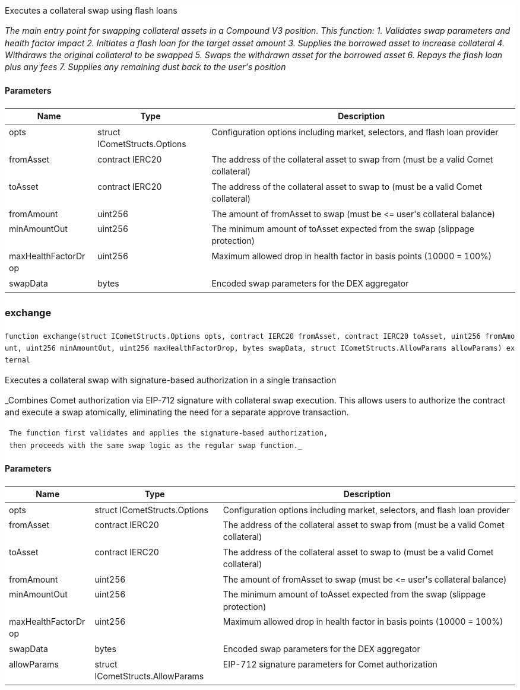 Executes a collateral swap using flash loans

_The main entry point for swapping collateral assets in a Compound V3 position.
This function: 1. Validates swap parameters and health factor impact 2. Initiates a flash loan for the target asset amount 3. Supplies the borrowed asset to increase collateral 4. Withdraws the original collateral to be swapped 5. Swaps the withdrawn asset for the borrowed asset 6. Repays the flash loan plus any fees 7. Supplies any remaining dust back to the user's position_

#### Parameters

| Name                | Type                         | Description                                                                         |
| ------------------- | ---------------------------- | ----------------------------------------------------------------------------------- |
| opts                | struct ICometStructs.Options | Configuration options including market, selectors, and flash loan provider          |
| fromAsset           | contract IERC20              | The address of the collateral asset to swap from (must be a valid Comet collateral) |
| toAsset             | contract IERC20              | The address of the collateral asset to swap to (must be a valid Comet collateral)   |
| fromAmount          | uint256                      | The amount of fromAsset to swap (must be <= user's collateral balance)              |
| minAmountOut        | uint256                      | The minimum amount of toAsset expected from the swap (slippage protection)          |
| maxHealthFactorDrop | uint256                      | Maximum allowed drop in health factor in basis points (10000 = 100%)                |
| swapData            | bytes                        | Encoded swap parameters for the DEX aggregator                                      |

### exchange

```solidity
function exchange(struct ICometStructs.Options opts, contract IERC20 fromAsset, contract IERC20 toAsset, uint256 fromAmount, uint256 minAmountOut, uint256 maxHealthFactorDrop, bytes swapData, struct ICometStructs.AllowParams allowParams) external
```

Executes a collateral swap with signature-based authorization in a single transaction

\_Combines Comet authorization via EIP-712 signature with collateral swap execution.
This allows users to authorize the contract and execute a swap atomically,
eliminating the need for a separate approve transaction.

     The function first validates and applies the signature-based authorization,
     then proceeds with the same swap logic as the regular swap function._

#### Parameters

| Name                | Type                             | Description                                                                         |
| ------------------- | -------------------------------- | ----------------------------------------------------------------------------------- |
| opts                | struct ICometStructs.Options     | Configuration options including market, selectors, and flash loan provider          |
| fromAsset           | contract IERC20                  | The address of the collateral asset to swap from (must be a valid Comet collateral) |
| toAsset             | contract IERC20                  | The address of the collateral asset to swap to (must be a valid Comet collateral)   |
| fromAmount          | uint256                          | The amount of fromAsset to swap (must be <= user's collateral balance)              |
| minAmountOut        | uint256                          | The minimum amount of toAsset expected from the swap (slippage protection)          |
| maxHealthFactorDrop | uint256                          | Maximum allowed drop in health factor in basis points (10000 = 100%)                |
| swapData            | bytes                            | Encoded swap parameters for the DEX aggregator                                      |
| allowParams         | struct ICometStructs.AllowParams | EIP-712 signature parameters for Comet authorization                                |

